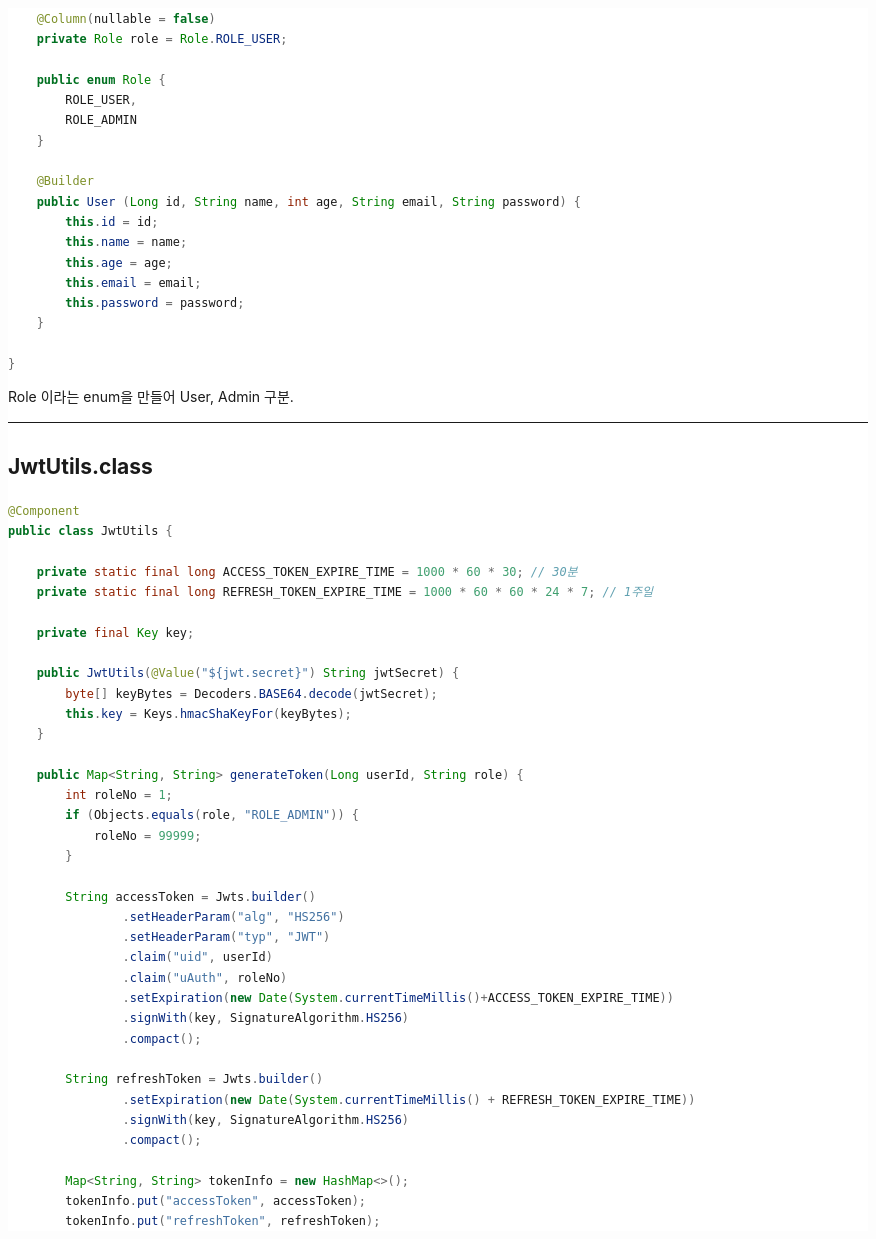 ```java
    @Column(nullable = false)
    private Role role = Role.ROLE_USER;

    public enum Role {
        ROLE_USER,
        ROLE_ADMIN
    }

    @Builder
    public User (Long id, String name, int age, String email, String password) {
        this.id = id;
        this.name = name;
        this.age = age;
        this.email = email;
        this.password = password;
    }

}
```

Role 이라는 enum을 만들어 User, Admin 구분.

---

## JwtUtils.class

```java
@Component
public class JwtUtils {

    private static final long ACCESS_TOKEN_EXPIRE_TIME = 1000 * 60 * 30; // 30분
    private static final long REFRESH_TOKEN_EXPIRE_TIME = 1000 * 60 * 60 * 24 * 7; // 1주일

    private final Key key;

    public JwtUtils(@Value("${jwt.secret}") String jwtSecret) {
        byte[] keyBytes = Decoders.BASE64.decode(jwtSecret);
        this.key = Keys.hmacShaKeyFor(keyBytes);
    }

    public Map<String, String> generateToken(Long userId, String role) {
        int roleNo = 1;
        if (Objects.equals(role, "ROLE_ADMIN")) {
            roleNo = 99999;
        }

        String accessToken = Jwts.builder()
                .setHeaderParam("alg", "HS256")
                .setHeaderParam("typ", "JWT")
                .claim("uid", userId)
                .claim("uAuth", roleNo)
                .setExpiration(new Date(System.currentTimeMillis()+ACCESS_TOKEN_EXPIRE_TIME))
                .signWith(key, SignatureAlgorithm.HS256)
                .compact();

        String refreshToken = Jwts.builder()
                .setExpiration(new Date(System.currentTimeMillis() + REFRESH_TOKEN_EXPIRE_TIME))
                .signWith(key, SignatureAlgorithm.HS256)
                .compact();

        Map<String, String> tokenInfo = new HashMap<>();
        tokenInfo.put("accessToken", accessToken);
        tokenInfo.put("refreshToken", refreshToken);

```